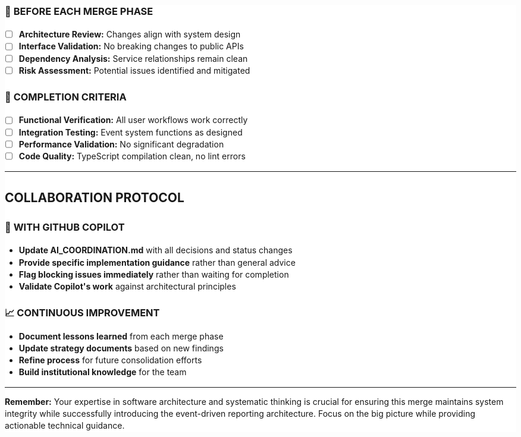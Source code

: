 ### 🚦 **BEFORE EACH MERGE PHASE**
- [ ] **Architecture Review:** Changes align with system design
- [ ] **Interface Validation:** No breaking changes to public APIs
- [ ] **Dependency Analysis:** Service relationships remain clean
- [ ] **Risk Assessment:** Potential issues identified and mitigated

### 🎯 **COMPLETION CRITERIA**
- [ ] **Functional Verification:** All user workflows work correctly
- [ ] **Integration Testing:** Event system functions as designed
- [ ] **Performance Validation:** No significant degradation
- [ ] **Code Quality:** TypeScript compilation clean, no lint errors

---

## **COLLABORATION PROTOCOL**

### 💬 **WITH GITHUB COPILOT**
- **Update AI_COORDINATION.md** with all decisions and status changes
- **Provide specific implementation guidance** rather than general advice
- **Flag blocking issues immediately** rather than waiting for completion
- **Validate Copilot's work** against architectural principles

### 📈 **CONTINUOUS IMPROVEMENT**
- **Document lessons learned** from each merge phase
- **Update strategy documents** based on new findings
- **Refine process** for future consolidation efforts
- **Build institutional knowledge** for the team

---

**Remember:** Your expertise in software architecture and systematic thinking is crucial for ensuring this merge maintains system integrity while successfully introducing the event-driven reporting architecture. Focus on the big picture while providing actionable technical guidance.
